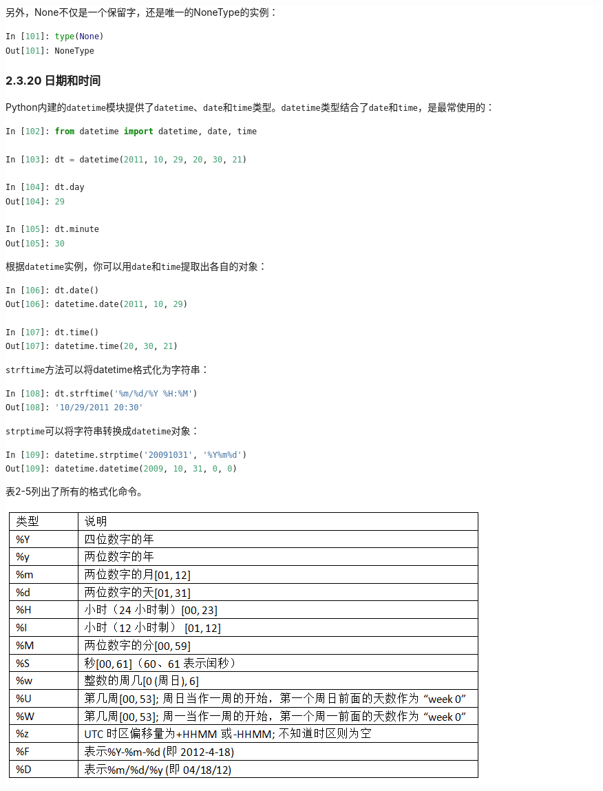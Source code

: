 另外，None不仅是一个保留字，还是唯一的NoneType的实例：

```python
In [101]: type(None)
Out[101]: NoneType
```

### 2.3.20 日期和时间

Python内建的`datetime`模块提供了`datetime`、`date`和`time`类型。`datetime`类型结合了`date`和`time`，是最常使用的：

```python
In [102]: from datetime import datetime, date, time

In [103]: dt = datetime(2011, 10, 29, 20, 30, 21)

In [104]: dt.day
Out[104]: 29

In [105]: dt.minute
Out[105]: 30
```

根据`datetime`实例，你可以用`date`和`time`提取出各自的对象：

```python
In [106]: dt.date()
Out[106]: datetime.date(2011, 10, 29)

In [107]: dt.time()
Out[107]: datetime.time(20, 30, 21)
```

`strftime`方法可以将datetime格式化为字符串：

```python
In [108]: dt.strftime('%m/%d/%Y %H:%M')
Out[108]: '10/29/2011 20:30'
```

`strptime`可以将字符串转换成`datetime`对象：

```python
In [109]: datetime.strptime('20091031', '%Y%m%d')
Out[109]: datetime.datetime(2009, 10, 31, 0, 0)
```

表2-5列出了所有的格式化命令。

![&#x8868;2-5 Datetime&#x683C;&#x5F0F;&#x5316;&#x6307;&#x4EE4;&#xFF08;&#x4E0E;ISO C89&#x517C;&#x5BB9;&#xFF09;](docs/software-engineering/04-python/Python数据分析/attachments/CH02-Python语法基础和IPython以及JupyterNotebooks/8be5ff6c971cf2b0c8e1827b0cff0241_MD5.png)